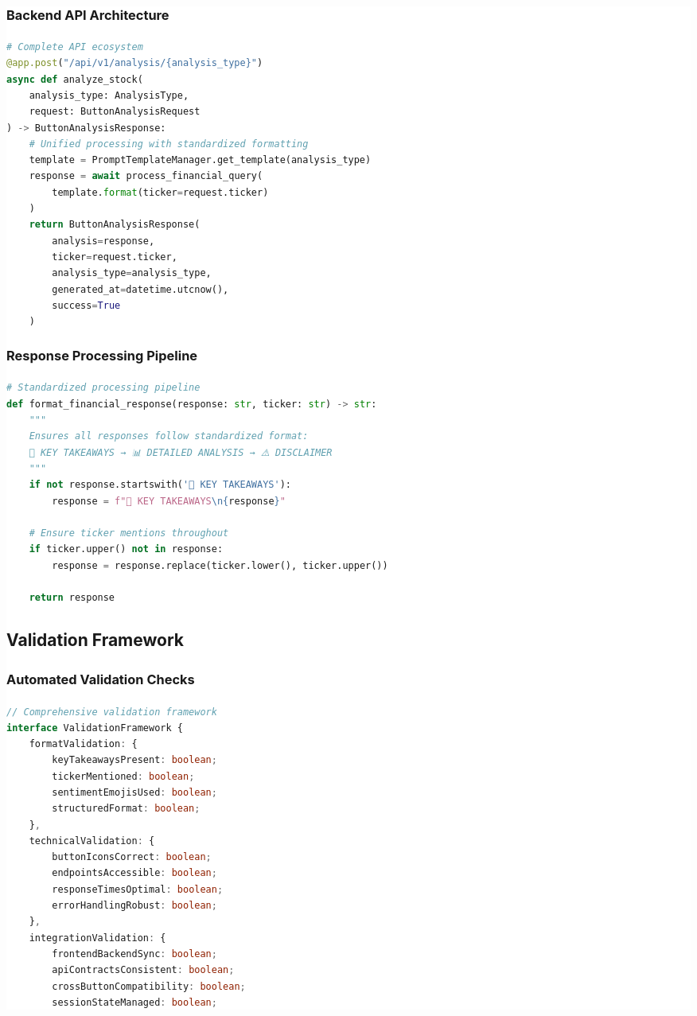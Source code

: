 ### Backend API Architecture  
```python
# Complete API ecosystem
@app.post("/api/v1/analysis/{analysis_type}")
async def analyze_stock(
    analysis_type: AnalysisType,
    request: ButtonAnalysisRequest
) -> ButtonAnalysisResponse:
    # Unified processing with standardized formatting
    template = PromptTemplateManager.get_template(analysis_type)
    response = await process_financial_query(
        template.format(ticker=request.ticker)
    )
    return ButtonAnalysisResponse(
        analysis=response,
        ticker=request.ticker,
        analysis_type=analysis_type,
        generated_at=datetime.utcnow(),
        success=True
    )
```

### Response Processing Pipeline
```python
# Standardized processing pipeline
def format_financial_response(response: str, ticker: str) -> str:
    """
    Ensures all responses follow standardized format:
    🎯 KEY TAKEAWAYS → 📊 DETAILED ANALYSIS → ⚠️ DISCLAIMER
    """
    if not response.startswith('🎯 KEY TAKEAWAYS'):
        response = f"🎯 KEY TAKEAWAYS\n{response}"
    
    # Ensure ticker mentions throughout
    if ticker.upper() not in response:
        response = response.replace(ticker.lower(), ticker.upper())
    
    return response
```

## Validation Framework

### Automated Validation Checks
```typescript
// Comprehensive validation framework
interface ValidationFramework {
    formatValidation: {
        keyTakeawaysPresent: boolean;
        tickerMentioned: boolean; 
        sentimentEmojisUsed: boolean;
        structuredFormat: boolean;
    },
    technicalValidation: {
        buttonIconsCorrect: boolean;
        endpointsAccessible: boolean;
        responseTimesOptimal: boolean;
        errorHandlingRobust: boolean;
    },
    integrationValidation: {
        frontendBackendSync: boolean;
        apiContractsConsistent: boolean;
        crossButtonCompatibility: boolean;
        sessionStateManaged: boolean;
```